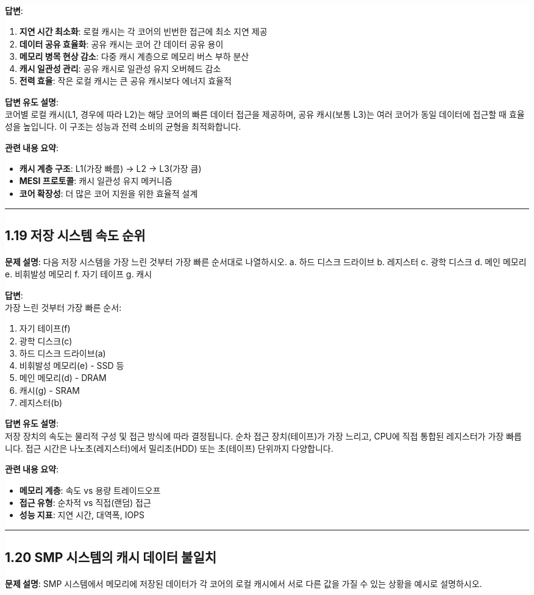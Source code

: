 **답변**:  
1. **지연 시간 최소화**: 로컬 캐시는 각 코어의 빈번한 접근에 최소 지연 제공
2. **데이터 공유 효율화**: 공유 캐시는 코어 간 데이터 공유 용이
3. **메모리 병목 현상 감소**: 다중 캐시 계층으로 메모리 버스 부하 분산
4. **캐시 일관성 관리**: 공유 캐시로 일관성 유지 오버헤드 감소
5. **전력 효율**: 작은 로컬 캐시는 큰 공유 캐시보다 에너지 효율적

**답변 유도 설명**:  
코어별 로컬 캐시(L1, 경우에 따라 L2)는 해당 코어의 빠른 데이터 접근을 제공하며, 공유 캐시(보통 L3)는 여러 코어가 동일 데이터에 접근할 때 효율성을 높입니다. 이 구조는 성능과 전력 소비의 균형을 최적화합니다.

**관련 내용 요약**:  
- **캐시 계층 구조**: L1(가장 빠름) → L2 → L3(가장 큼)
- **MESI 프로토콜**: 캐시 일관성 유지 메커니즘
- **코어 확장성**: 더 많은 코어 지원을 위한 효율적 설계

---

## 1.19 저장 시스템 속도 순위
**문제 설명**: 다음 저장 시스템을 가장 느린 것부터 가장 빠른 순서대로 나열하시오.
a. 하드 디스크 드라이브
b. 레지스터
c. 광학 디스크
d. 메인 메모리
e. 비휘발성 메모리
f. 자기 테이프
g. 캐시

**답변**:  
가장 느린 것부터 가장 빠른 순서:
1. 자기 테이프(f)
2. 광학 디스크(c)
3. 하드 디스크 드라이브(a)
4. 비휘발성 메모리(e) - SSD 등
5. 메인 메모리(d) - DRAM
6. 캐시(g) - SRAM
7. 레지스터(b)

**답변 유도 설명**:  
저장 장치의 속도는
물리적 구성 및 접근 방식에 따라 결정됩니다. 순차 접근 장치(테이프)가 가장 느리고, CPU에 직접 통합된 레지스터가 가장 빠릅니다. 접근 시간은 나노초(레지스터)에서 밀리초(HDD) 또는 초(테이프) 단위까지 다양합니다.

**관련 내용 요약**:  
- **메모리 계층**: 속도 vs 용량 트레이드오프
- **접근 유형**: 순차적 vs 직접(랜덤) 접근
- **성능 지표**: 지연 시간, 대역폭, IOPS

---

## 1.20 SMP 시스템의 캐시 데이터 불일치
**문제 설명**: SMP 시스템에서 메모리에 저장된 데이터가 각 코어의 로컬 캐시에서 서로 다른 값을 가질 수 있는 상황을 예시로 설명하시오.
